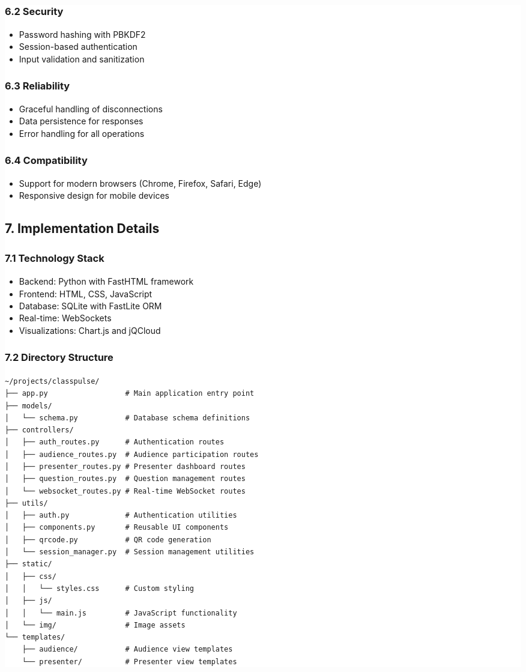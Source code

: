 ### 6.2 Security

- Password hashing with PBKDF2
- Session-based authentication
- Input validation and sanitization

### 6.3 Reliability

- Graceful handling of disconnections
- Data persistence for responses
- Error handling for all operations

### 6.4 Compatibility

- Support for modern browsers (Chrome, Firefox, Safari, Edge)
- Responsive design for mobile devices

## 7. Implementation Details

### 7.1 Technology Stack

- Backend: Python with FastHTML framework
- Frontend: HTML, CSS, JavaScript
- Database: SQLite with FastLite ORM
- Real-time: WebSockets
- Visualizations: Chart.js and jQCloud

### 7.2 Directory Structure

```
~/projects/classpulse/
├── app.py                  # Main application entry point
├── models/
│   └── schema.py           # Database schema definitions
├── controllers/
│   ├── auth_routes.py      # Authentication routes
│   ├── audience_routes.py  # Audience participation routes
│   ├── presenter_routes.py # Presenter dashboard routes 
│   ├── question_routes.py  # Question management routes
│   └── websocket_routes.py # Real-time WebSocket routes
├── utils/
│   ├── auth.py             # Authentication utilities
│   ├── components.py       # Reusable UI components
│   ├── qrcode.py           # QR code generation
│   └── session_manager.py  # Session management utilities
├── static/
│   ├── css/
│   │   └── styles.css      # Custom styling
│   ├── js/
│   │   └── main.js         # JavaScript functionality
│   └── img/                # Image assets
└── templates/
    ├── audience/           # Audience view templates 
    └── presenter/          # Presenter view templates
```
